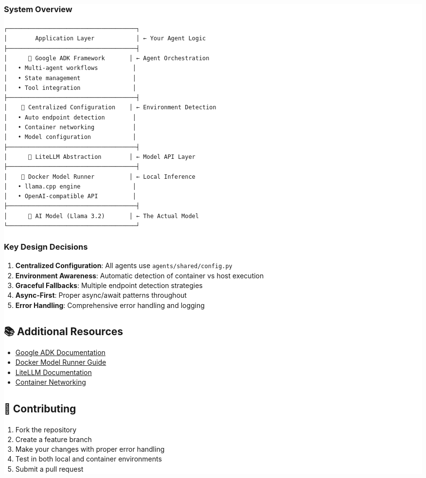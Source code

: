 ### System Overview

```
┌─────────────────────────────────────┐
│        Application Layer            │ ← Your Agent Logic
├─────────────────────────────────────┤
│      🤖 Google ADK Framework       │ ← Agent Orchestration
│   • Multi-agent workflows          │
│   • State management               │
│   • Tool integration               │
├─────────────────────────────────────┤
│    📡 Centralized Configuration    │ ← Environment Detection
│   • Auto endpoint detection        │
│   • Container networking           │
│   • Model configuration            │
├─────────────────────────────────────┤
│      🔌 LiteLLM Abstraction        │ ← Model API Layer
├─────────────────────────────────────┤
│    🚢 Docker Model Runner          │ ← Local Inference
│   • llama.cpp engine               │
│   • OpenAI-compatible API          │
├─────────────────────────────────────┤
│      🧠 AI Model (Llama 3.2)       │ ← The Actual Model
└─────────────────────────────────────┘
```

### Key Design Decisions

1. **Centralized Configuration**: All agents use `agents/shared/config.py`
2. **Environment Awareness**: Automatic detection of container vs host execution
3. **Graceful Fallbacks**: Multiple endpoint detection strategies
4. **Async-First**: Proper async/await patterns throughout
5. **Error Handling**: Comprehensive error handling and logging

## 📚 Additional Resources

- [Google ADK Documentation](https://google.github.io/adk-docs/)
- [Docker Model Runner Guide](https://docs.docker.com/ai/model-runner/)
- [LiteLLM Documentation](https://docs.litellm.ai/)
- [Container Networking](https://docs.docker.com/network/)

## 🤝 Contributing

1. Fork the repository
2. Create a feature branch
3. Make your changes with proper error handling
4. Test in both local and container environments
5. Submit a pull request




